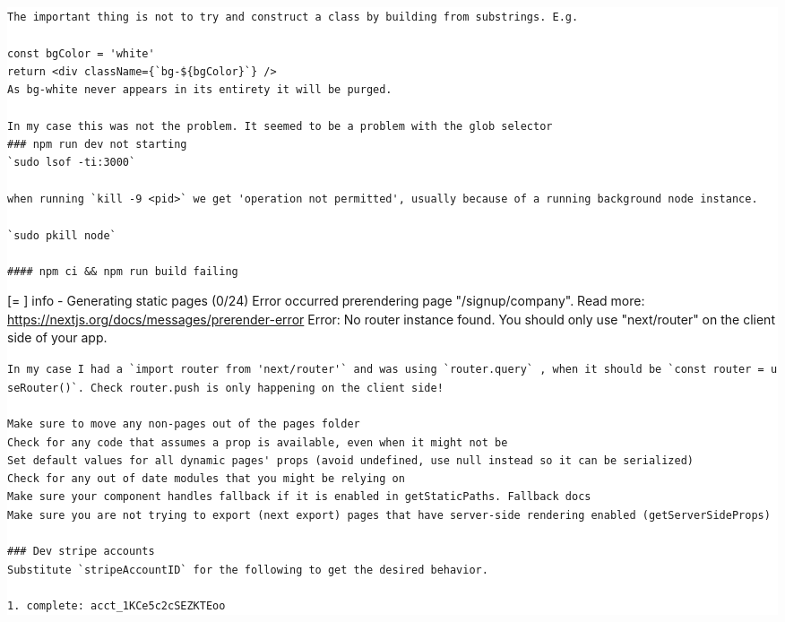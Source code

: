 ```
The important thing is not to try and construct a class by building from substrings. E.g.

const bgColor = 'white'
return <div className={`bg-${bgColor}`} />
As bg-white never appears in its entirety it will be purged.

In my case this was not the problem. It seemed to be a problem with the glob selector
### npm run dev not starting
`sudo lsof -ti:3000`

when running `kill -9 <pid>` we get 'operation not permitted', usually because of a running background node instance.

`sudo pkill node`

#### npm ci && npm run build failing
```
[=   ] info  - Generating static pages (0/24)
Error occurred prerendering page "/signup/company". Read more: https://nextjs.org/docs/messages/prerender-error
Error: No router instance found.
You should only use "next/router" on the client side of your app.
```
In my case I had a `import router from 'next/router'` and was using `router.query` , when it should be `const router = useRouter()`. Check router.push is only happening on the client side!

Make sure to move any non-pages out of the pages folder
Check for any code that assumes a prop is available, even when it might not be
Set default values for all dynamic pages' props (avoid undefined, use null instead so it can be serialized)
Check for any out of date modules that you might be relying on
Make sure your component handles fallback if it is enabled in getStaticPaths. Fallback docs
Make sure you are not trying to export (next export) pages that have server-side rendering enabled (getServerSideProps)

### Dev stripe accounts
Substitute `stripeAccountID` for the following to get the desired behavior.

1. complete: acct_1KCe5c2cSEZKTEoo